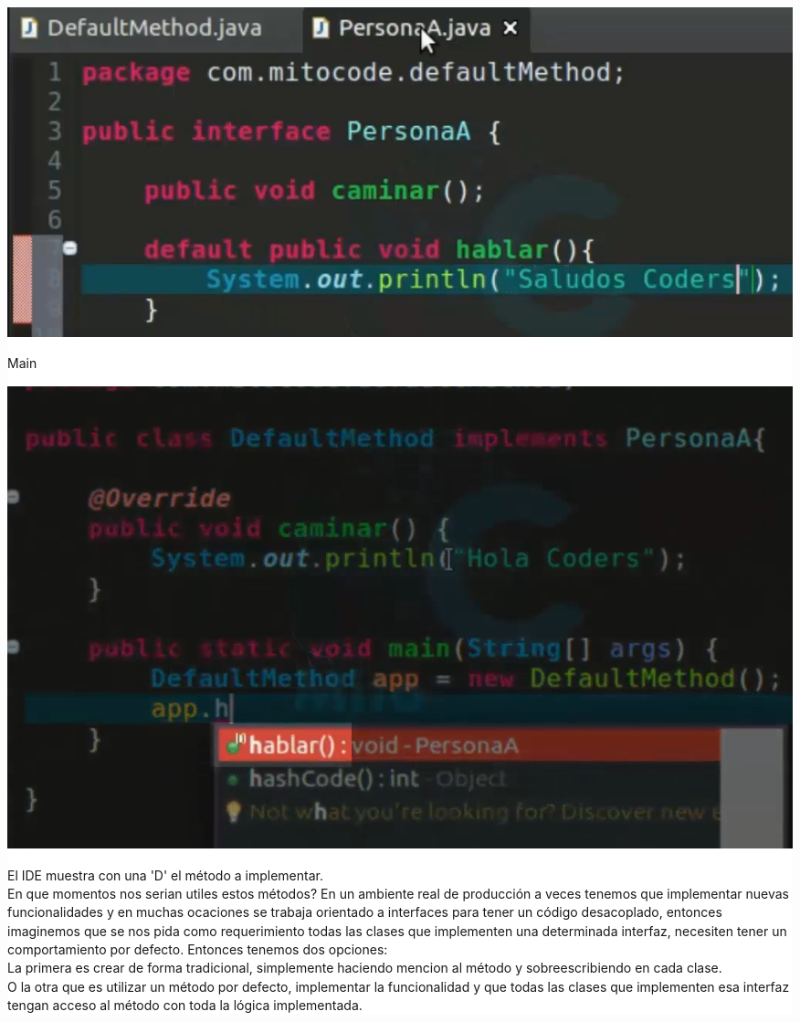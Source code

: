 ![05_Default_methods_01](src/Tutorial_Java_MitoCode/05_Default_methods_01.png)

Main

![05_Default_methods_02](src/Tutorial_Java_MitoCode/05_Default_methods_02.png)

El IDE muestra con una 'D' el método a implementar.  
En que momentos nos serian utiles estos métodos? En un ambiente real de producción a veces tenemos que implementar nuevas funcionalidades y en muchas ocaciones se trabaja orientado
a interfaces para tener un código desacoplado, entonces imaginemos que se nos pida como requerimiento todas las clases que implementen una determinada interfaz, necesiten tener un
comportamiento por defecto. Entonces tenemos dos opciones:  
La primera es crear de forma tradicional, simplemente haciendo mencion al método y sobreescribiendo en cada clase.  
O la otra que es utilizar un método por defecto, implementar la funcionalidad y que todas las clases que implementen esa interfaz tengan acceso al método con toda la lógica implementada.
